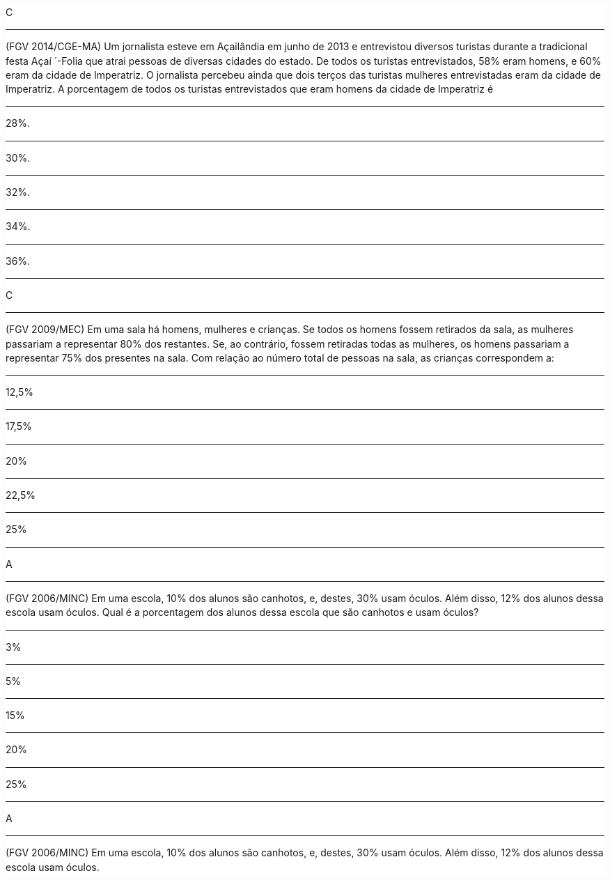C
****
(FGV 2014/CGE-MA) Um jornalista esteve em Açailândia em junho de 2013 e entrevistou diversos turistas durante a tradicional festa Açaí ́
-Folia que atrai pessoas de diversas cidades do estado. De todos os turistas entrevistados, 58% eram homens, e 60% eram da cidade de Imperatriz. O jornalista percebeu ainda que dois terços das turistas mulheres entrevistadas eram da cidade de Imperatriz.
A porcentagem de todos os turistas entrevistados que eram homens da cidade de Imperatriz é 
***
28%.
***
30%.
***
32%.
***
34%.
***
36%.
***
C
****
(FGV 2009/MEC)
Em uma sala há homens, mulheres e crianças. Se todos os homens fossem retirados da sala, as mulheres passariam a representar 80% dos restantes. Se, ao contrário, fossem retiradas todas as mulheres, os homens passariam a representar 75% dos presentes na sala. Com relação ao número total de pessoas na sala, as crianças correspondem a:
***
12,5%
***
17,5%
***
20%
***
22,5%
***
25%
***
A
****
(FGV 2006/MINC)
Em uma escola, 10% dos alunos são canhotos, e, destes, 30% usam óculos. Além disso, 12% dos alunos dessa escola usam óculos.
Qual é a porcentagem dos alunos dessa escola que são canhotos e usam óculos?
***
3%
***
5%
***
15%
***
20%
***
25%
***
A
****
(FGV 2006/MINC)
Em uma escola, 10% dos alunos são canhotos, e, destes, 30% usam óculos. Além disso, 12% dos alunos dessa escola usam óculos.